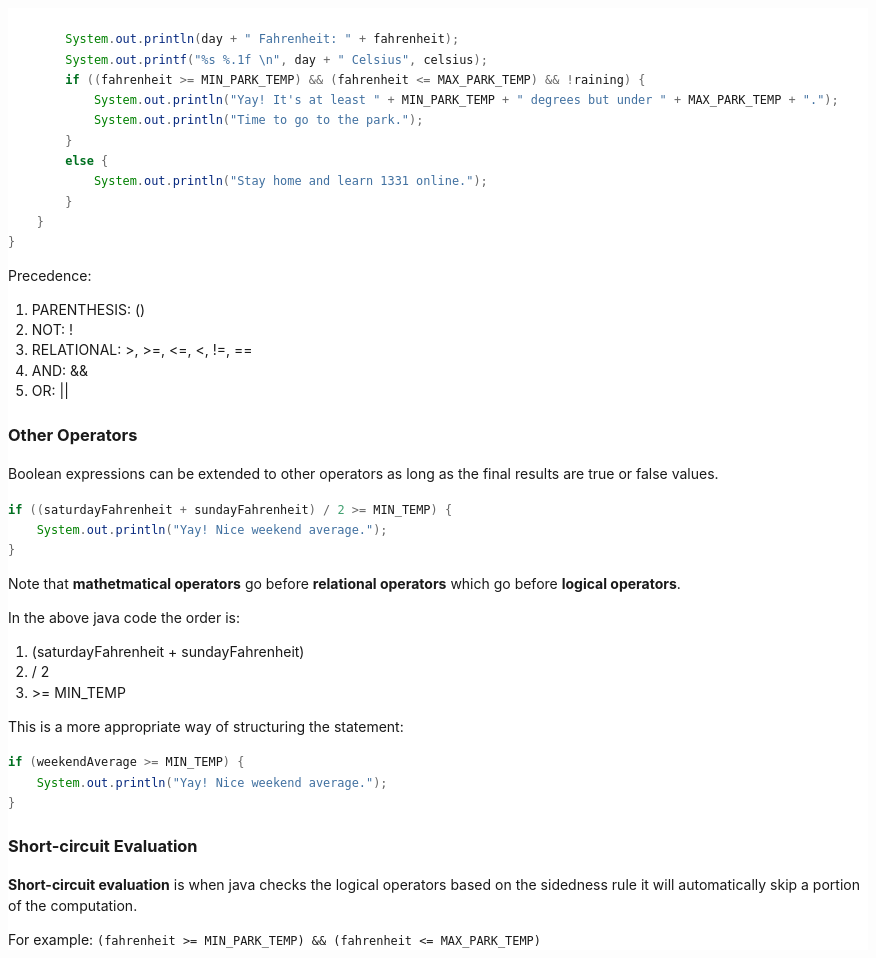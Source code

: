```java

        System.out.println(day + " Fahrenheit: " + fahrenheit);
        System.out.printf("%s %.1f \n", day + " Celsius", celsius);
        if ((fahrenheit >= MIN_PARK_TEMP) && (fahrenheit <= MAX_PARK_TEMP) && !raining) {
            System.out.println("Yay! It's at least " + MIN_PARK_TEMP + " degrees but under " + MAX_PARK_TEMP + ".");
            System.out.println("Time to go to the park.");
        }
        else {
            System.out.println("Stay home and learn 1331 online.");
        }
    }
}
```

Precedence:
1. PARENTHESIS: ()
2. NOT: !
3. RELATIONAL: >, >=, <=, <, !=, ==
4. AND: &&
5. OR: ||


### Other Operators

Boolean expressions can be extended to other operators as long as the final results are true or false values.

```java
if ((saturdayFahrenheit + sundayFahrenheit) / 2 >= MIN_TEMP) {
    System.out.println("Yay! Nice weekend average.");
}
```

Note that **mathetmatical operators** go before **relational operators** which go before **logical operators**.

In the above java code the order is:
1. (saturdayFahrenheit + sundayFahrenheit)
2. / 2
3. \>= MIN_TEMP

This is a more appropriate way of structuring the statement:
```java
if (weekendAverage >= MIN_TEMP) {
    System.out.println("Yay! Nice weekend average.");
}
```

### Short-circuit Evaluation

**Short-circuit evaluation** is when java checks the logical operators based on the sidedness rule it will automatically skip a portion of the computation.

For example:
`(fahrenheit >= MIN_PARK_TEMP) && (fahrenheit <= MAX_PARK_TEMP)`
